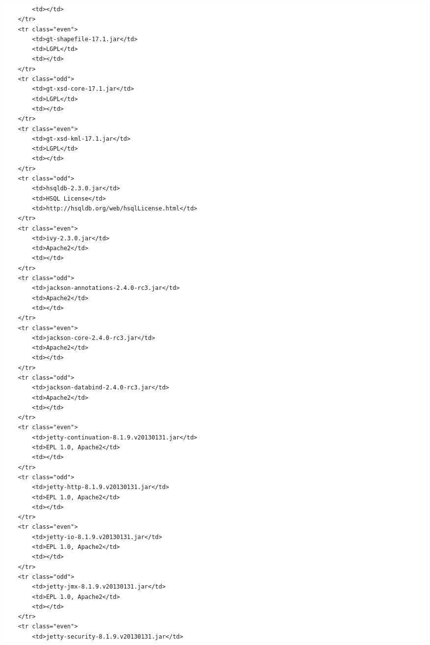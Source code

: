             <td></td>
        </tr>
        <tr class="even">
            <td>gt-shapefile-17.1.jar</td>
            <td>LGPL</td>
            <td></td>
        </tr>
        <tr class="odd">
            <td>gt-xsd-core-17.1.jar</td>
            <td>LGPL</td>
            <td></td>
        </tr>
        <tr class="even">
            <td>gt-xsd-kml-17.1.jar</td>
            <td>LGPL</td>
            <td></td>
        </tr>
        <tr class="odd">
            <td>hsqldb-2.3.0.jar</td>
            <td>HSQL License</td>
            <td>http://hsqldb.org/web/hsqlLicense.html</td>
        </tr>
        <tr class="even">
            <td>ivy-2.3.0.jar</td>
            <td>Apache2</td>
            <td></td>
        </tr>
        <tr class="odd">
            <td>jackson-annotations-2.4.0-rc3.jar</td>
            <td>Apache2</td>
            <td></td>
        </tr>
        <tr class="even">
            <td>jackson-core-2.4.0-rc3.jar</td>
            <td>Apache2</td>
            <td></td>
        </tr>
        <tr class="odd">
            <td>jackson-databind-2.4.0-rc3.jar</td>
            <td>Apache2</td>
            <td></td>
        </tr>
        <tr class="even">
            <td>jetty-continuation-8.1.9.v20130131.jar</td>
            <td>EPL 1.0, Apache2</td>
            <td></td>
        </tr>
        <tr class="odd">
            <td>jetty-http-8.1.9.v20130131.jar</td>
            <td>EPL 1.0, Apache2</td>
            <td></td>
        </tr>
        <tr class="even">
            <td>jetty-io-8.1.9.v20130131.jar</td>
            <td>EPL 1.0, Apache2</td>
            <td></td>
        </tr>
        <tr class="odd">
            <td>jetty-jmx-8.1.9.v20130131.jar</td>
            <td>EPL 1.0, Apache2</td>
            <td></td>
        </tr>
        <tr class="even">
            <td>jetty-security-8.1.9.v20130131.jar</td>